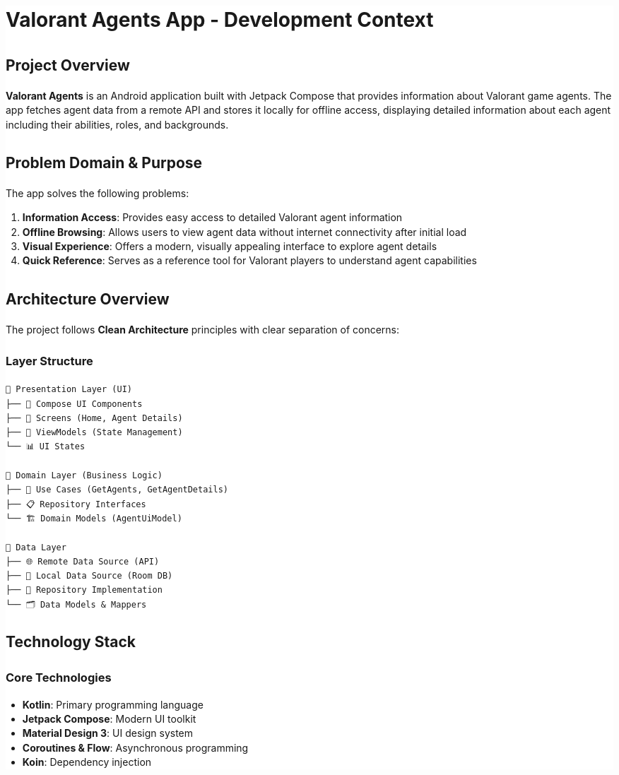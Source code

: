 # Valorant Agents App - Development Context

## Project Overview

**Valorant Agents** is an Android application built with Jetpack Compose that provides information about Valorant game agents. The app fetches agent data from a remote API and stores it locally for offline access, displaying detailed information about each agent including their abilities, roles, and backgrounds.

## Problem Domain & Purpose

The app solves the following problems:
1. **Information Access**: Provides easy access to detailed Valorant agent information
2. **Offline Browsing**: Allows users to view agent data without internet connectivity after initial load
3. **Visual Experience**: Offers a modern, visually appealing interface to explore agent details
4. **Quick Reference**: Serves as a reference tool for Valorant players to understand agent capabilities

## Architecture Overview

The project follows **Clean Architecture** principles with clear separation of concerns:

### Layer Structure
```
📁 Presentation Layer (UI)
├── 🎨 Compose UI Components
├── 📱 Screens (Home, Agent Details)
├── 🔄 ViewModels (State Management)
└── 📊 UI States

📁 Domain Layer (Business Logic)
├── 🎯 Use Cases (GetAgents, GetAgentDetails)
├── 📋 Repository Interfaces
└── 🏗️ Domain Models (AgentUiModel)

📁 Data Layer
├── 🌐 Remote Data Source (API)
├── 💾 Local Data Source (Room DB)
├── 🔄 Repository Implementation
└── 🗂️ Data Models & Mappers
```

## Technology Stack

### Core Technologies
- **Kotlin**: Primary programming language
- **Jetpack Compose**: Modern UI toolkit
- **Material Design 3**: UI design system
- **Coroutines & Flow**: Asynchronous programming
- **Koin**: Dependency injection
